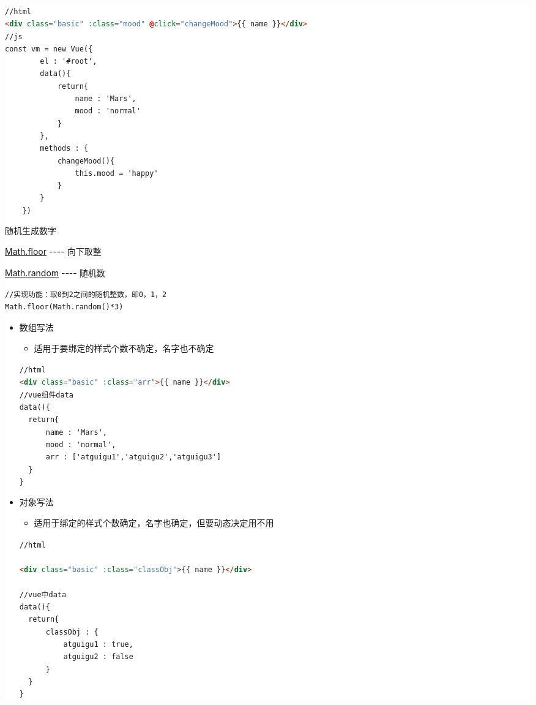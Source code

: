   ```html
  //html
  <div class="basic" :class="mood" @click="changeMood">{{ name }}</div>
  //js
  const vm = new Vue({
          el : '#root',
          data(){
              return{
                  name : 'Mars',
                  mood : 'normal'
              }
          },
          methods : {
              changeMood(){
                  this.mood = 'happy'
              }
          }
      })
  ```

随机生成数字

[Math.floor](https://developer.mozilla.org/zh-CN/docs/Web/JavaScript/Reference/Global_Objects/Math/floor) ---- 向下取整

[Math.random](https://developer.mozilla.org/zh-CN/docs/Web/JavaScript/Reference/Global_Objects/Math/random) ---- 随机数

```
//实现功能：取0到2之间的随机整数，即0，1，2
Math.floor(Math.random()*3)
```

- 数组写法

  - 适用于要绑定的样式个数不确定，名字也不确定

  ```html
  //html
  <div class="basic" :class="arr">{{ name }}</div>
  //vue组件data
  data(){
  	return{
  		name : 'Mars',
  		mood : 'normal',
  		arr : ['atguigu1','atguigu2','atguigu3']
  	}
  }
  ```

- 对象写法

  - 适用于绑定的样式个数确定，名字也确定，但要动态决定用不用

  ```html
  //html
  
  <div class="basic" :class="classObj">{{ name }}</div>
  
  //vue中data
  data(){
  	return{
  		classObj : {
  			atguigu1 : true,
  			atguigu2 : false
  		}
  	}
  }	
  ```
